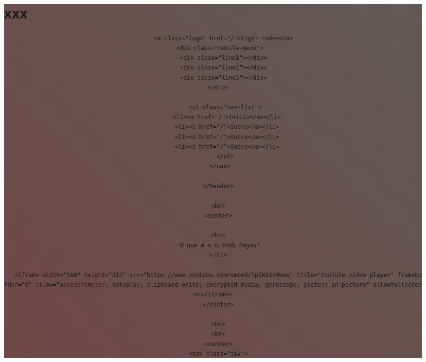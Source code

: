 # xxx
<!DOCTYPE html>
<html lang="en">
<head>
    <meta charset="UTF-8">
    <meta http-equiv="X-UA-Compatible" content="IE=edge">
    <meta name="viewport" content="width=device-width, initial-scale=1.0">
    <title>Document</title>
    <link rel="stylesheet" href="estilo.css">
    <style>
      body{
          background: linear-gradient(45deg,rgb(112, 71, 71),rgb(98, 89, 89));
          height: 100%;
      }
  </style>
</head>

<body>
       <!-- Header Start -->
       <header>
        <nav>

          <a class="logo" href="/">Tiger codes</a>
        <div class="mobile-menu">
          <div class="line1"></div>
          <div class="line2"></div>
          <div class="line3"></div>
        </div> 

           <ul class="nav-list">
            <li><a href="/">Início</a></li>
            <li><a href="/">Sobre</a></li>
            <li><a href="/">Sobre</a></li>
            <li><a href="/">Sobre</a></li>
           </ul>
        </nav>

       </header>

       <br>
       <center>

       <h1>
        O que é o GitHub Pages?
       </h1>

       <iframe width="560" height="315" src="https://www.youtube.com/embed/TpEW93kMwow" title="YouTube video player" frameborder="0" allow="accelerometer; autoplay; clipboard-write; encrypted-media; gyroscope; picture-in-picture" allowfullscreen></iframe>
       </center>

       <br>
       <br>
       <center>
       <div class="div">

